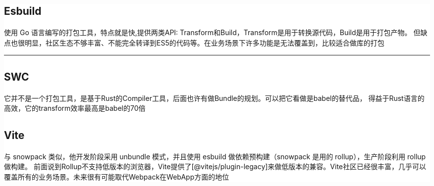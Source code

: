 
## Esbuild

使用 Go 语言编写的打包工具，特点就是快,提供两类API: Transform和Build，Transform是用于转换源代码，Build是用于打包产物。
但缺点也很明显，社区生态不够丰富、不能完全转译到ES5的代码等。在业务场景下许多功能是无法覆盖到，比较适合做库的打包

---

## SWC

它并不是一个打包工具，是基于Rust的Compiler工具，后面也许有做Bundle的规划。可以把它看做是babel的替代品，
得益于Rust语言的高效，它的transform效率最高是babel的70倍

## Vite

与 snowpack 类似，他开发阶段采用 unbundle 模式，并且使用 esbuild 做依赖预构建（snowpack 是用的 rollup），生产阶段利用 rollup 做构建。
前面说到Rollup不支持低版本的浏览器，Vite提供了[@vitejs/plugin-legacy]来做低版本的兼容。Vite社区已经很丰富，几乎可以覆盖所有的业务场景。未来很有可能取代Webpack在WebApp方面的地位
